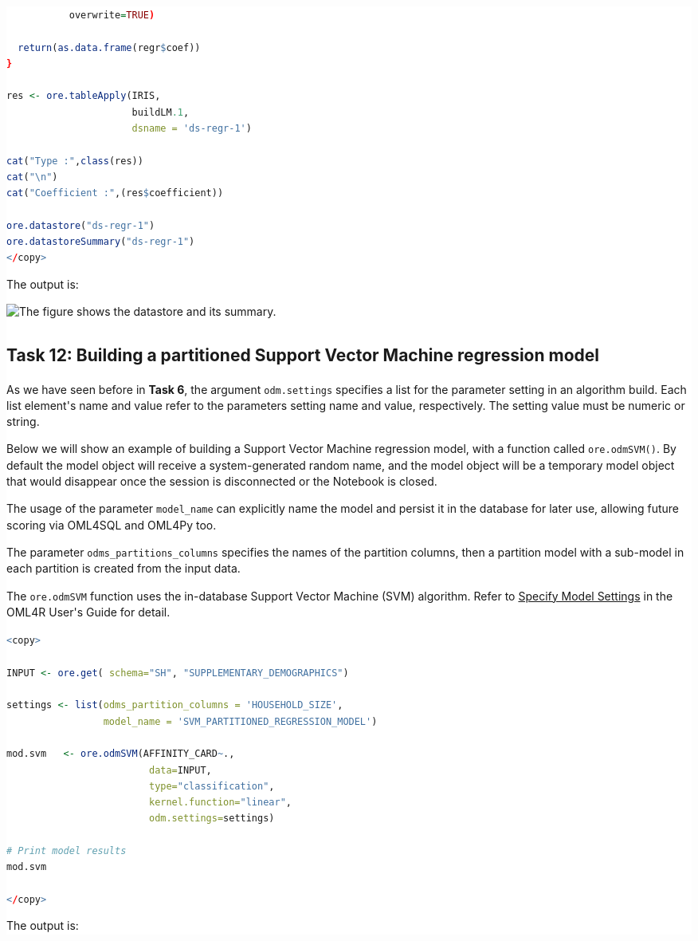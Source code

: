 ```r
		   overwrite=TRUE)

  return(as.data.frame(regr$coef))
}

res <- ore.tableApply(IRIS,
                      buildLM.1,
                      dsname = 'ds-regr-1')

cat("Type :",class(res))
cat("\n")
cat("Coefficient :",(res$coefficient))

ore.datastore("ds-regr-1")
ore.datastoreSummary("ds-regr-1")
</copy>
```

The output is:

![The figure shows the datastore and its summary.](images/iris-datastore.png)


## Task 12: Building a partitioned Support Vector Machine regression model

As we have seen before in **Task 6**, the argument `odm.settings` specifies a list for the parameter setting in an algorithm build. Each list element's name and value refer to the parameters setting name and value, respectively. The setting value must be numeric or string.

Below we will show an example of building a Support Vector Machine regression model, with a function called `ore.odmSVM()`.  By default the model object will receive a system-generated random name, and the model object will be a temporary model object that would disappear once the session is disconnected or the Notebook is closed.

The usage of the parameter `model_name` can explicitly name the model and persist it in the database for later use, allowing future scoring via OML4SQL and OML4Py too.  

The parameter `odms_partitions_columns` specifies the names of the partition columns, then a partition model with a sub-model in each partition is created from the input data.

The `ore.odmSVM` function uses the in-database Support Vector Machine (SVM) algorithm.  Refer to [Specify Model Settings](https://docs.oracle.com/en/database/oracle/machine-learning/oml4r/2.0.0/oreug/oml4r-classes-that-provide-access-database-ml-algorithm1.html) in the OML4R User's Guide for detail.

```r
<copy>

INPUT <- ore.get( schema="SH", "SUPPLEMENTARY_DEMOGRAPHICS")

settings <- list(odms_partition_columns = 'HOUSEHOLD_SIZE',
                 model_name = 'SVM_PARTITIONED_REGRESSION_MODEL')

mod.svm   <- ore.odmSVM(AFFINITY_CARD~.,
                         data=INPUT,
                         type="classification",
						 kernel.function="linear",
                         odm.settings=settings)

# Print model results
mod.svm

</copy>
```
The output is: 
